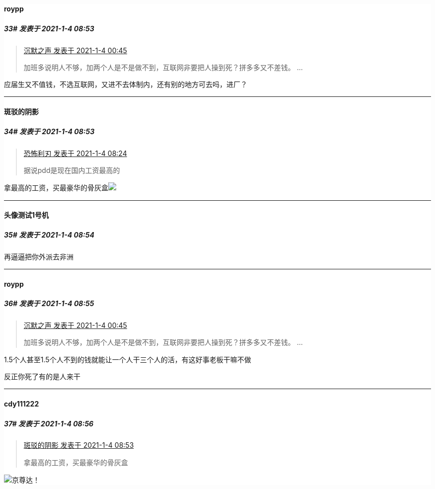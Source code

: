 ####  roypp  
##### 33#       发表于 2021-1-4 08:53


<blockquote><a href="httphttps://bbs.saraba1st.com/2b/forum.php?mod=redirect&amp;goto=findpost&amp;pid=49930227&amp;ptid=1981080" target="_blank">沉默之声 发表于 2021-1-4 00:45</a>

加班多说明人不够，加两个人是不是做不到，互联网非要把人操到死？拼多多又不差钱。 ...</blockquote>
应届生又不值钱，不选互联网，又进不去体制内，还有别的地方可去吗，进厂？


-----

####  斑驳的阴影  
##### 34#       发表于 2021-1-4 08:53


<blockquote><a href="httphttps://bbs.saraba1st.com/2b/forum.php?mod=redirect&amp;goto=findpost&amp;pid=49931016&amp;ptid=1981080" target="_blank">恐怖利刃 发表于 2021-1-4 08:24</a>

据说pdd是现在国内工资最高的</blockquote>
拿最高的工资，买最豪华的骨灰盒<img src="https://static.saraba1st.com/image/smiley/face2017/012.png" referrerpolicy="no-referrer">


-----

####  头像测试1号机  
##### 35#       发表于 2021-1-4 08:54


再逼逼把你外派去非洲


-----

####  roypp  
##### 36#       发表于 2021-1-4 08:55


<blockquote><a href="httphttps://bbs.saraba1st.com/2b/forum.php?mod=redirect&amp;goto=findpost&amp;pid=49930227&amp;ptid=1981080" target="_blank">沉默之声 发表于 2021-1-4 00:45</a>

加班多说明人不够，加两个人是不是做不到，互联网非要把人操到死？拼多多又不差钱。 ...</blockquote>
1.5个人甚至1.5个人不到的钱就能让一个人干三个人的活，有这好事老板干嘛不做

反正你死了有的是人来干


-----

####  cdy111222  
##### 37#       发表于 2021-1-4 08:56


<blockquote><a href="httphttps://bbs.saraba1st.com/2b/forum.php?mod=redirect&amp;goto=findpost&amp;pid=49931178&amp;ptid=1981080" target="_blank">斑驳的阴影 发表于 2021-1-4 08:53</a>

拿最高的工资，买最豪华的骨灰盒</blockquote>
<img src="https://static.saraba1st.com/image/smiley/face2017/067.png" referrerpolicy="no-referrer">京尊达！
